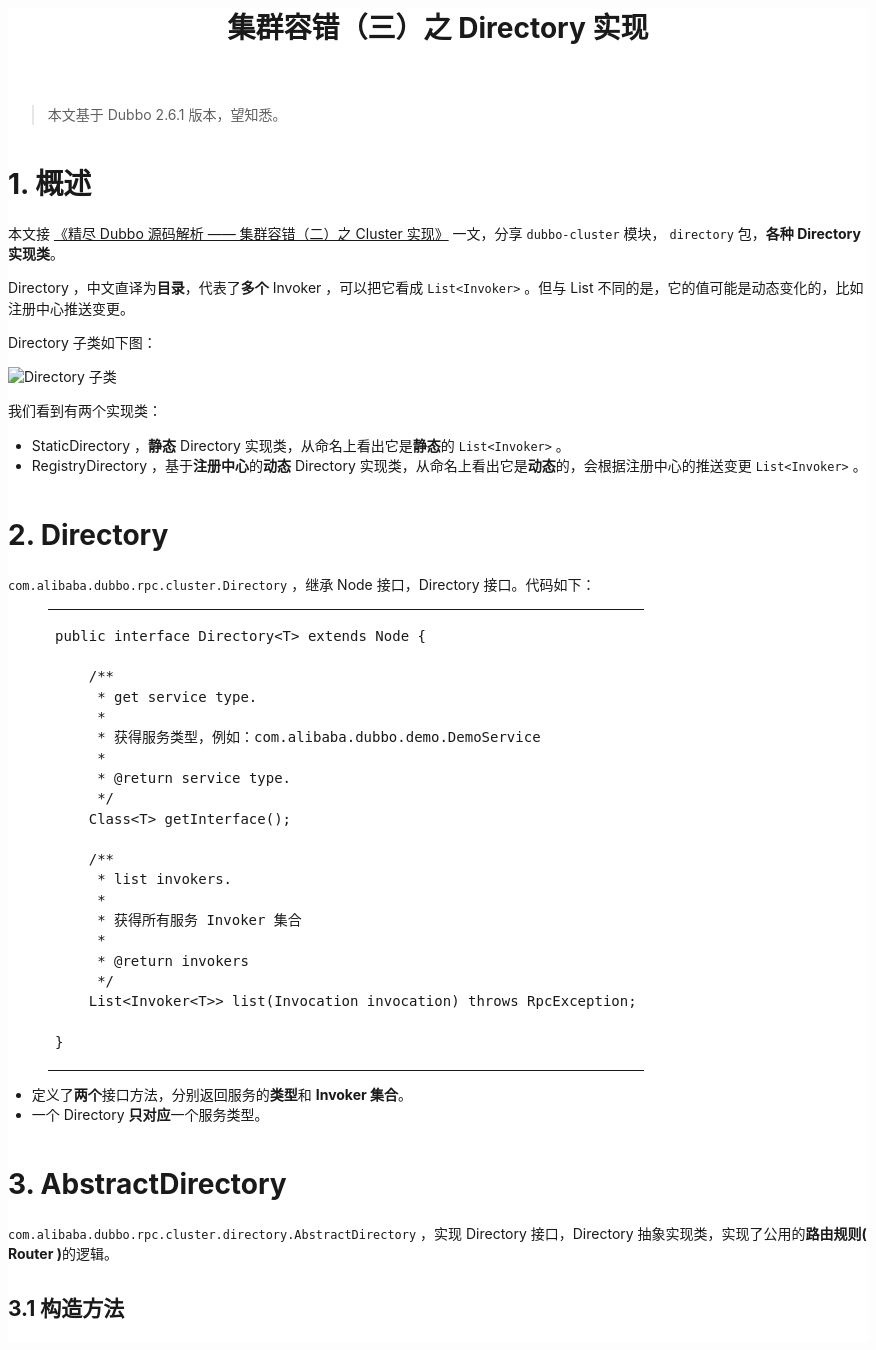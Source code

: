 <header class="article-header">
<h1 class="article-title">集群容错（三）之 Directory 实现</h1>
</header>
<div class="article-entry">
<blockquote>
<p>本文基于 Dubbo 2.6.1 版本，望知悉。</p>
</blockquote>
<h1 id="1-概述">1. 概述</h1>
<p>本文接&nbsp;<a href="http://svip.iocoder.cn/Dubbo/cluster-2-impl-cluster/?self">《精尽 Dubbo 源码解析 &mdash;&mdash; 集群容错（二）之 Cluster 实现》</a>&nbsp;一文，分享&nbsp;<code>dubbo-cluster</code>&nbsp;模块，&nbsp;<code>directory</code>&nbsp;包，<strong>各种 Directory 实现类</strong>。</p>
<p>Directory ，中文直译为<strong>目录</strong>，代表了<strong>多个</strong>&nbsp;Invoker ，可以把它看成&nbsp;<code>List&lt;Invoker&gt;</code>&nbsp;。但与 List 不同的是，它的值可能是动态变化的，比如注册中心推送变更。</p>
<p>Directory 子类如下图：</p>
<p><img src="http://static2.iocoder.cn/images/Dubbo/2019_04_10/01.png" alt="Directory 子类" /></p>
<p>我们看到有两个实现类：</p>
<ul>
<li>StaticDirectory ，<strong>静态</strong>&nbsp;Directory 实现类，从命名上看出它是<strong>静态</strong>的&nbsp;<code>List&lt;Invoker&gt;</code>&nbsp;。</li>
<li>RegistryDirectory ，基于<strong>注册中心</strong>的<strong>动态</strong>&nbsp;Directory 实现类，从命名上看出它是<strong>动态</strong>的，会根据注册中心的推送变更&nbsp;<code>List&lt;Invoker&gt;</code>&nbsp;。</li>
</ul>
<h1 id="2-Directory">2. Directory</h1>
<p><code>com.alibaba.dubbo.rpc.cluster.Directory</code>&nbsp;，继承 Node 接口，Directory 接口。代码如下：</p>
<figure class="highlight java">
<table>
<tbody>
<tr>
<td class="code">
<pre><span class="line"><span class="keyword">public</span> <span class="class"><span class="keyword">interface</span> <span class="title">Directory</span>&lt;<span class="title">T</span>&gt; <span class="keyword">extends</span> <span class="title">Node</span> </span>{</span><br /><br /><span class="line">    <span class="comment">/**</span></span><br /><span class="line"><span class="comment">     * get service type.</span></span><br /><span class="line"><span class="comment">     *</span></span><br /><span class="line"><span class="comment">     * 获得服务类型，例如：com.alibaba.dubbo.demo.DemoService</span></span><br /><span class="line"><span class="comment">     *</span></span><br /><span class="line"><span class="comment">     * <span class="doctag">@return</span> service type.</span></span><br /><span class="line"><span class="comment">     */</span></span><br /><span class="line">    <span class="function">Class&lt;T&gt; <span class="title">getInterface</span><span class="params">()</span></span>;</span><br /><br /><span class="line">    <span class="comment">/**</span></span><br /><span class="line"><span class="comment">     * list invokers.</span></span><br /><span class="line"><span class="comment">     *</span></span><br /><span class="line"><span class="comment">     * 获得所有服务 Invoker 集合</span></span><br /><span class="line"><span class="comment">     *</span></span><br /><span class="line"><span class="comment">     * <span class="doctag">@return</span> invokers</span></span><br /><span class="line"><span class="comment">     */</span></span><br /><span class="line">    List&lt;Invoker&lt;T&gt;&gt; list(Invocation invocation) <span class="keyword">throws</span> RpcException;</span><br /><br /><span class="line">}</span></pre>
</td>
</tr>
</tbody>
</table>
</figure>
<ul>
<li>定义了<strong>两个</strong>接口方法，分别返回服务的<strong>类型</strong>和&nbsp;<strong>Invoker 集合</strong>。</li>
<li>一个 Directory&nbsp;<strong>只对应</strong>一个服务类型。</li>
</ul>
<h1 id="3-AbstractDirectory">3. AbstractDirectory</h1>
<p><code>com.alibaba.dubbo.rpc.cluster.directory.AbstractDirectory</code>&nbsp;，实现 Directory 接口，Directory 抽象实现类，实现了公用的<strong>路由规则( Router )</strong>的逻辑。</p>
<h2 id="3-1-构造方法">3.1 构造方法</h2>
<figure class="highlight java">
<table>
<tbody>